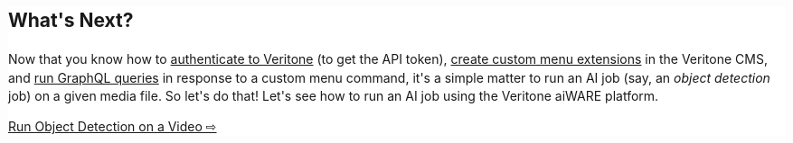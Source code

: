 ## What's Next?

Now that you know how to [authenticate to Veritone](developer/applications/app-tutorial/app-tutorial-step-2) (to get the API token), [create custom menu extensions](developer/applications/app-tutorial/app-tutorial-step-1?id=create-a-context-menu-extension) in the Veritone CMS, and [run GraphQL queries](developer/applications/app-tutorial/app-tutorial-step-2?id=communicating-with-the-server) in response to a custom menu command, it's a simple matter to run an AI job (say, an _object detection_ job) on a given media file.
So let's do that! Let's see how to run an AI job using the Veritone aiWARE platform.


[Run Object Detection on a Video ⇨](developer/applications/app-tutorial/app-tutorial-step-4)
